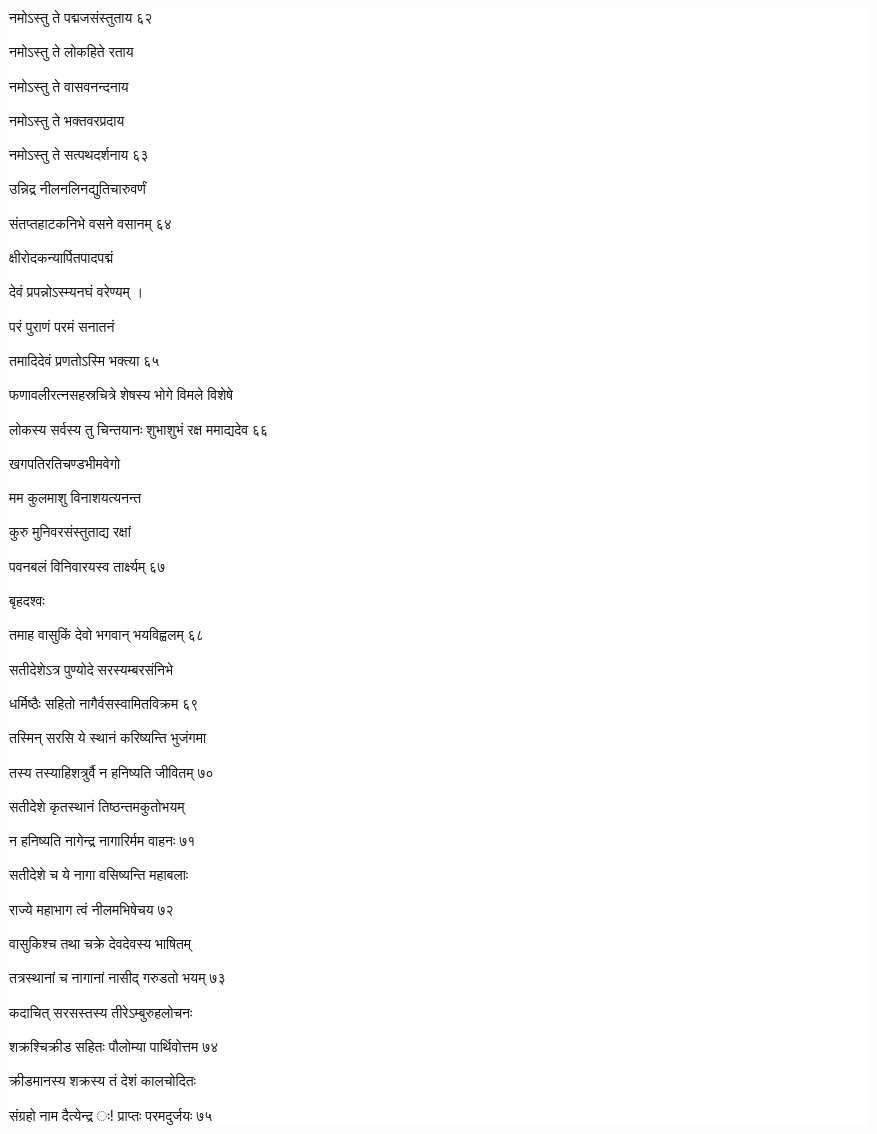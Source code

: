 नमोऽस्तु ते पद्मजसंस्तुताय ६२

नमोऽस्तु ते लोकहिते रताय

नमोऽस्तु ते वासवनन्दनाय

नमोऽस्तु ते भक्तवरप्रदाय

नमोऽस्तु ते सत्पथदर्शनाय ६३

उन्निद्र नीलनलिनद्युतिचारुवर्णं 

संतप्तहाटकनिभे वसने वसानम् ६४

क्षीरोदकन्यार्पितपादपद्मं

देवं प्रपन्नोऽस्म्यनघं वरेण्यम् ।

परं पुराणं परमं सनातनं

तमादिदेवं प्रणतोऽस्मि भक्त्या ६५

फणावलीरत्नसहस्रचित्रे शेषस्य भोगे विमले विशेषे

लोकस्य सर्वस्य तु चिन्तयानः शुभाशुभं रक्ष ममाद्यदेव ६६

खगपतिरतिचण्डभीमवेगो

मम कुलमाशु विनाशयत्यनन्त

कुरु मुनिवरसंस्तुताद्य रक्षां

पवनबलं विनिवारयस्व तार्क्ष्यम् ६७

बृहदश्वः

तमाह वासुकिं देवो भगवान् भयविह्वलम् ६८

सतीदेशेऽत्र पुण्योदे सरस्यम्बरसंनिभे

धर्मिष्ठैः सहितो नागैर्वसस्वामितविक्रम ६९

तस्मिन् सरसि ये स्थानं करिष्यन्ति भुजंगमा

तस्य तस्याहिशत्रुर्वै न हनिष्यति जीवितम् ७०

सतीदेशे कृतस्थानं तिष्ठन्तमकुतोभयम्

न हनिष्यति नागेन्द्र नागारिर्मम वाहनः ७१

सतीदेशे च ये नागा वसिष्यन्ति महाबलाः

राज्ये महाभाग त्वं नीलमभिषेचय ७२

वासुकिश्च तथा चक्रे देवदेवस्य भाषितम्

तत्रस्थानां च नागानां नासीद् गरुडतो भयम् ७३

कदाचित् सरसस्तस्य तीरेऽम्बुरुहलोचनः

शक्रश्चिक्रीड सहितः पौलोम्या पार्थिवोत्तम ७४

क्रीडमानस्य शक्रस्य तं देशं कालचोदितः

संग्रहो नाम दैत्येन्द्र ः\! प्राप्तः परमदुर्जयः ७५
